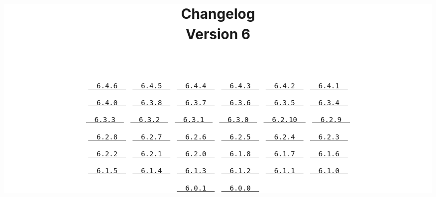
<div align = center>

# Changelog <br> Version 6

<br>
<br>

[<kbd>  6.4.6  </kbd>](#6--4--6)  
[<kbd>  6.4.5  </kbd>](#6--4--5)  
[<kbd>  6.4.4  </kbd>](#6--4--4)  
[<kbd>  6.4.3  </kbd>](#6--4--3)  
[<kbd>  6.4.2  </kbd>](#6--4--2)  
[<kbd>  6.4.1  </kbd>](#6--4--1)

[<kbd>  6.4.0  </kbd>](#6--4--0)  
[<kbd>  6.3.8  </kbd>](#6--3--8)  
[<kbd>  6.3.7  </kbd>](#6--3--7)  
[<kbd>  6.3.6  </kbd>](#6--3--6)  
[<kbd>  6.3.5  </kbd>](#6--3--5)  
[<kbd>  6.3.4  </kbd>](#6--3--4)

[<kbd>  6.3.3  </kbd>](#6--3--3)  
[<kbd>  6.3.2  </kbd>](#6--3--2)  
[<kbd>  6.3.1  </kbd>](#6--3--1)  
[<kbd>  6.3.0  </kbd>](#6--3--0)  
[<kbd>  6.2.10  </kbd>](#6--2--10)  
[<kbd>  6.2.9  </kbd>](#6--2--9)

[<kbd>  6.2.8  </kbd>](#6--2--8)  
[<kbd>  6.2.7  </kbd>](#6--2--7)  
[<kbd>  6.2.6  </kbd>](#6--2--6)  
[<kbd>  6.2.5  </kbd>](#6--2--5)  
[<kbd>  6.2.4  </kbd>](#6--2--4)  
[<kbd>  6.2.3  </kbd>](#6--2--3)

[<kbd>  6.2.2  </kbd>](#6--2--2)  
[<kbd>  6.2.1  </kbd>](#6--2--1)  
[<kbd>  6.2.0  </kbd>](#6--2--0)  
[<kbd>  6.1.8  </kbd>](#6--1--8)  
[<kbd>  6.1.7  </kbd>](#6--1--7)  
[<kbd>  6.1.6  </kbd>](#6--1--6)

[<kbd>  6.1.5  </kbd>](#6--1--5)  
[<kbd>  6.1.4  </kbd>](#6--1--4)  
[<kbd>  6.1.3  </kbd>](#6--1--3)  
[<kbd>  6.1.2  </kbd>](#6--1--2)  
[<kbd>  6.1.1  </kbd>](#6--1--1)  
[<kbd>  6.1.0  </kbd>](#6--1--0)

[<kbd>  6.0.1  </kbd>](#6--0--1)  
[<kbd>  6.0.0  </kbd>](#6--0--0)

</div>

